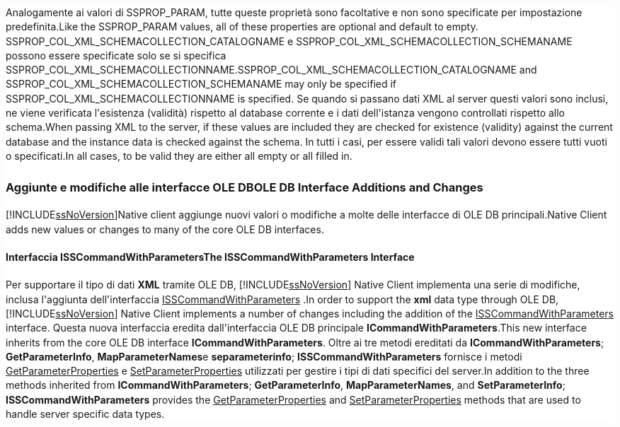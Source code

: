  <span data-ttu-id="a337c-311">Analogamente ai valori di SSPROP_PARAM, tutte queste proprietà sono facoltative e non sono specificate per impostazione predefinita.</span><span class="sxs-lookup"><span data-stu-id="a337c-311">Like the SSPROP_PARAM values, all of these properties are optional and default to empty.</span></span> <span data-ttu-id="a337c-312">SSPROP_COL_XML_SCHEMACOLLECTION_CATALOGNAME e SSPROP_COL_XML_SCHEMACOLLECTION_SCHEMANAME possono essere specificate solo se si specifica SSPROP_COL_XML_SCHEMACOLLECTIONNAME.</span><span class="sxs-lookup"><span data-stu-id="a337c-312">SSPROP_COL_XML_SCHEMACOLLECTION_CATALOGNAME and SSPROP_COL_XML_SCHEMACOLLECTION_SCHEMANAME may only be specified if SSPROP_COL_XML_SCHEMACOLLECTIONNAME is specified.</span></span> <span data-ttu-id="a337c-313">Se quando si passano dati XML al server questi valori sono inclusi, ne viene verificata l'esistenza (validità) rispetto al database corrente e i dati dell'istanza vengono controllati rispetto allo schema.</span><span class="sxs-lookup"><span data-stu-id="a337c-313">When passing XML to the server, if these values are included they are checked for existence (validity) against the current database and the instance data is checked against the schema.</span></span> <span data-ttu-id="a337c-314">In tutti i casi, per essere validi tali valori devono essere tutti vuoti o specificati.</span><span class="sxs-lookup"><span data-stu-id="a337c-314">In all cases, to be valid they are either all empty or all filled in.</span></span>  
  
### <a name="ole-db-interface-additions-and-changes"></a><span data-ttu-id="a337c-315">Aggiunte e modifiche alle interfacce OLE DB</span><span class="sxs-lookup"><span data-stu-id="a337c-315">OLE DB Interface Additions and Changes</span></span>  
 [!INCLUDE[ssNoVersion](../../../includes/ssnoversion-md.md)]<span data-ttu-id="a337c-316">Native client aggiunge nuovi valori o modifiche a molte delle interfacce di OLE DB principali.</span><span class="sxs-lookup"><span data-stu-id="a337c-316">Native Client adds new values or changes to many of the core OLE DB interfaces.</span></span>  
  
#### <a name="the-isscommandwithparameters-interface"></a><span data-ttu-id="a337c-317">Interfaccia ISSCommandWithParameters</span><span class="sxs-lookup"><span data-stu-id="a337c-317">The ISSCommandWithParameters Interface</span></span>  
 <span data-ttu-id="a337c-318">Per supportare il tipo di dati **XML** tramite OLE DB, [!INCLUDE[ssNoVersion](../../../includes/ssnoversion-md.md)] Native Client implementa una serie di modifiche, inclusa l'aggiunta dell'interfaccia [ISSCommandWithParameters](../../native-client-ole-db-interfaces/isscommandwithparameters-ole-db.md) .</span><span class="sxs-lookup"><span data-stu-id="a337c-318">In order to support the **xml** data type through OLE DB, [!INCLUDE[ssNoVersion](../../../includes/ssnoversion-md.md)] Native Client implements a number of changes including the addition of the [ISSCommandWithParameters](../../native-client-ole-db-interfaces/isscommandwithparameters-ole-db.md) interface.</span></span> <span data-ttu-id="a337c-319">Questa nuova interfaccia eredita dall'interfaccia OLE DB principale **ICommandWithParameters**.</span><span class="sxs-lookup"><span data-stu-id="a337c-319">This new interface inherits from the core OLE DB interface **ICommandWithParameters**.</span></span> <span data-ttu-id="a337c-320">Oltre ai tre metodi ereditati da **ICommandWithParameters**; **GetParameterInfo**, **MapParameterNames**e **separameterinfo**; **ISSCommandWithParameters** fornisce i metodi [GetParameterProperties](../../native-client-ole-db-interfaces/isscommandwithparameters-getparameterproperties-ole-db.md) e [SetParameterProperties](../../native-client-ole-db-interfaces/isscommandwithparameters-setparameterproperties-ole-db.md) utilizzati per gestire i tipi di dati specifici del server.</span><span class="sxs-lookup"><span data-stu-id="a337c-320">In addition to the three methods inherited from **ICommandWithParameters**; **GetParameterInfo**, **MapParameterNames**, and **SetParameterInfo**; **ISSCommandWithParameters** provides the [GetParameterProperties](../../native-client-ole-db-interfaces/isscommandwithparameters-getparameterproperties-ole-db.md) and [SetParameterProperties](../../native-client-ole-db-interfaces/isscommandwithparameters-setparameterproperties-ole-db.md) methods that are used to handle server specific data types.</span></span>  
  